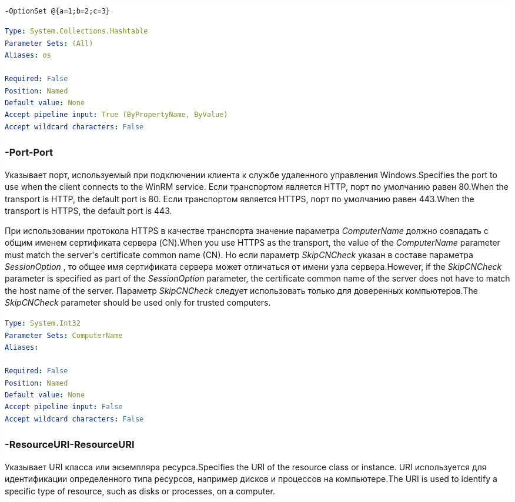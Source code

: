 `-OptionSet @{a=1;b=2;c=3}`

```yaml
Type: System.Collections.Hashtable
Parameter Sets: (All)
Aliases: os

Required: False
Position: Named
Default value: None
Accept pipeline input: True (ByPropertyName, ByValue)
Accept wildcard characters: False
```

### <span data-ttu-id="8753a-198">-Port</span><span class="sxs-lookup"><span data-stu-id="8753a-198">-Port</span></span>
<span data-ttu-id="8753a-199">Указывает порт, используемый при подключении клиента к службе удаленного управления Windows.</span><span class="sxs-lookup"><span data-stu-id="8753a-199">Specifies the port to use when the client connects to the WinRM service.</span></span>
<span data-ttu-id="8753a-200">Если транспортом является HTTP, порт по умолчанию равен 80.</span><span class="sxs-lookup"><span data-stu-id="8753a-200">When the transport is HTTP, the default port is 80.</span></span>
<span data-ttu-id="8753a-201">Если транспортом является HTTPS, порт по умолчанию равен 443.</span><span class="sxs-lookup"><span data-stu-id="8753a-201">When the transport is HTTPS, the default port is 443.</span></span>

<span data-ttu-id="8753a-202">При использовании протокола HTTPS в качестве транспорта значение параметра *ComputerName* должно совпадать с общим именем сертификата сервера (CN).</span><span class="sxs-lookup"><span data-stu-id="8753a-202">When you use HTTPS as the transport, the value of the *ComputerName* parameter must match the server's certificate common name (CN).</span></span>
<span data-ttu-id="8753a-203">Но если параметр *SkipCNCheck* указан в составе параметра *SessionOption* , то общее имя сертификата сервера может отличаться от имени узла сервера.</span><span class="sxs-lookup"><span data-stu-id="8753a-203">However, if the *SkipCNCheck* parameter is specified as part of the *SessionOption* parameter, the certificate common name of the server does not have to match the host name of the server.</span></span>
<span data-ttu-id="8753a-204">Параметр *SkipCNCheck* следует использовать только для доверенных компьютеров.</span><span class="sxs-lookup"><span data-stu-id="8753a-204">The *SkipCNCheck* parameter should be used only for trusted computers.</span></span>

```yaml
Type: System.Int32
Parameter Sets: ComputerName
Aliases:

Required: False
Position: Named
Default value: None
Accept pipeline input: False
Accept wildcard characters: False
```

### <span data-ttu-id="8753a-205">-ResourceURI</span><span class="sxs-lookup"><span data-stu-id="8753a-205">-ResourceURI</span></span>
<span data-ttu-id="8753a-206">Указывает URI класса или экземпляра ресурса.</span><span class="sxs-lookup"><span data-stu-id="8753a-206">Specifies the URI of the resource class or instance.</span></span>
<span data-ttu-id="8753a-207">URI используется для идентификации определенного типа ресурсов, например дисков и процессов на компьютере.</span><span class="sxs-lookup"><span data-stu-id="8753a-207">The URI is used to identify a specific type of resource, such as disks or processes, on a computer.</span></span>
